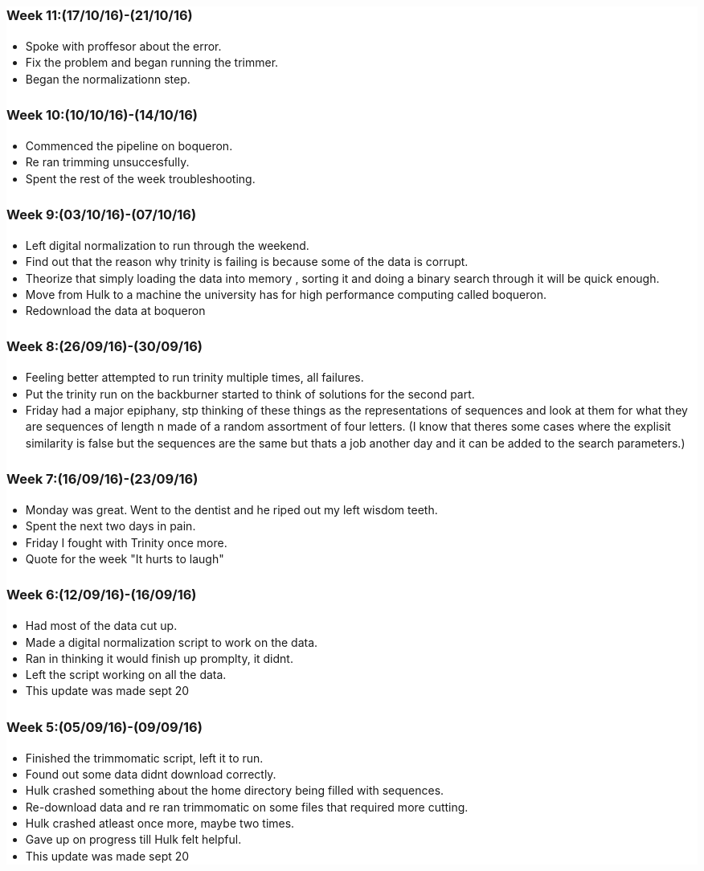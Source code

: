 ### Week 11:(17/10/16)-(21/10/16)
- Spoke with proffesor about the error.
- Fix the problem and began running the trimmer.
- Began the normalizationn step.


### Week 10:(10/10/16)-(14/10/16)
- Commenced the pipeline on boqueron.
- Re ran trimming unsuccesfully.
- Spent the rest of the week troubleshooting.

### Week 9:(03/10/16)-(07/10/16)

- Left digital normalization to run through the weekend.
- Find out that the reason why trinity is failing is because some of the data is corrupt.
- Theorize that simply loading the data into memory , sorting it and doing a binary search through it will be quick enough.
- Move from Hulk to a machine the university has for high performance computing called boqueron.
- Redownload the data at boqueron



### Week 8:(26/09/16)-(30/09/16)
- Feeling better attempted to run trinity multiple times, all failures.
- Put the trinity run on the backburner started to think of solutions for the second part.
- Friday had a major epiphany, stp thinking of these things as the representations of sequences and look at them for what they are sequences of length n made of a random assortment of four letters. (I know that theres some cases where the explisit similarity is false but the sequences are the same but thats a job another day and it can be added to the search parameters.)

### Week 7:(16/09/16)-(23/09/16)
- Monday was great. Went to the dentist and he riped out my left wisdom teeth.
- Spent the next two days in pain. 
- Friday I fought with Trinity once more.
- Quote for the week "It hurts to laugh"

### Week 6:(12/09/16)-(16/09/16)
- Had most of the data cut up.
- Made a digital normalization script to work on the data.
- Ran in thinking it would finish up promplty, it didnt.
- Left the script working on all the data.
- This update was made sept 20

### Week 5:(05/09/16)-(09/09/16)
- Finished the trimmomatic script, left it to run.
- Found out some data didnt download correctly.
- Hulk crashed something about the home directory being filled with sequences.
- Re-download data and re ran trimmomatic on some files that required more cutting.
- Hulk crashed atleast once more, maybe two times.
- Gave up on progress till Hulk felt helpful.
- This update was made sept 20
